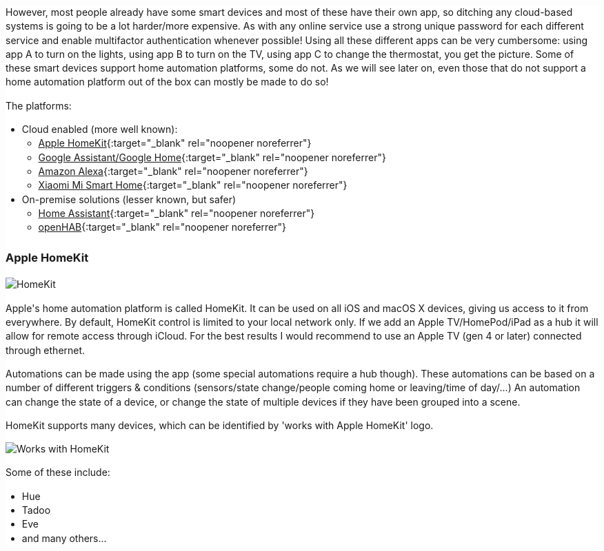 However, most people already have some smart devices and most of these have their own app, so ditching any cloud-based systems is going to be a lot harder/more expensive.
As with any online service use a strong unique password for each different service and enable multifactor authentication whenever possible!
Using all these different apps can be very cumbersome: using app A to turn on the lights, using app B to turn on the TV, using app C to change the thermostat, you get the picture.
Some of these smart devices support home automation platforms, some do not.
As we will see later on, even those that do not support a home automation platform out of the box can mostly be made to do so!

The platforms:

- Cloud enabled (more well known):
  - [Apple HomeKit](https://www.apple.com/be-nl/shop/accessories/all-accessories/homekit){:target="_blank" rel="noopener noreferrer"}
  - [Google Assistant/Google Home](https://assistant.google.com/explore/){:target="_blank" rel="noopener noreferrer"}
  - [Amazon Alexa](https://www.amazon.com/b/ref=aeg_lp_sh_d/ref=s9_acss_bw_cg_aegflp_4b1_w?node=17934679011&pf_rd_m=ATVPDKIKX0DER&pf_rd_s=merchandised-search-6&pf_rd_r=0E90B2MD8KGD1D7KVEM1&pf_rd_t=101&pf_rd_p=02147624-e148-4901-b449-773097cfa62e&pf_rd_i=17934672011){:target="_blank" rel="noopener noreferrer"}
  - [Xiaomi Mi Smart Home](https://xiaomi-mi.com/mi-smart-home/){:target="_blank" rel="noopener noreferrer"}
- On-premise solutions (lesser known, but safer)
  - [Home Assistant](https://www.home-assistant.io/){:target="_blank" rel="noopener noreferrer"}
  - [openHAB](https://www.openhab.org/){:target="_blank" rel="noopener noreferrer"}

### Apple HomeKit

<img alt="HomeKit" src="{{ '/img/2019-09-30-home-automation/homekit.jpg' | prepend: site.baseurl }}" class="image fit" style="margin:0px auto; max-width: 800px;">

Apple's home automation platform is called HomeKit.
It can be used on all iOS and macOS X devices, giving us access to it from everywhere.
By default, HomeKit control is limited to your local network only.
If we add an Apple TV/HomePod/iPad as a hub it will allow for remote access through iCloud.
For the best results I would recommend to use an Apple TV (gen 4 or later) connected through ethernet.

Automations can be made using the app (some special automations require a hub though).
These automations can be based on a number of different triggers & conditions (sensors/state change/people coming home or leaving/time of day/...)
An automation can change the state of a device, or change the state of multiple devices if they have been grouped into a scene.

HomeKit supports many devices, which can be identified by 'works with Apple HomeKit' logo.

<img alt="Works with HomeKit" src="{{ '/img/2019-09-30-home-automation/works-with-homekit.png' | prepend: site.baseurl }}" class="image fit" style="margin:0px auto; max-width: 250px;">

Some of these include:

- Hue
- Tadoo
- Eve
- and many others...
